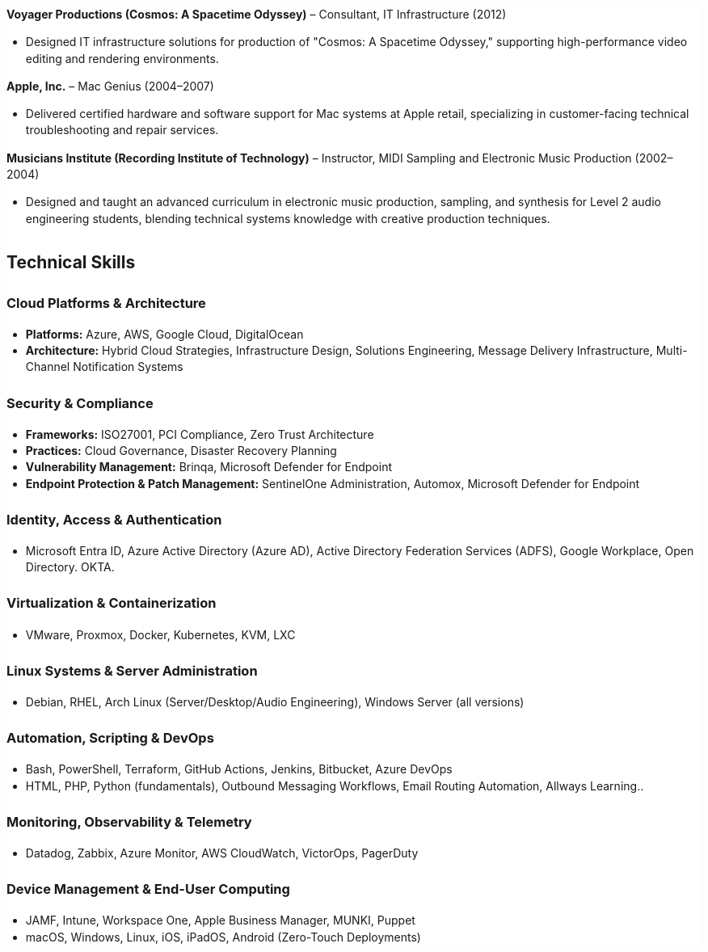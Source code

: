 **Voyager Productions (Cosmos: A Spacetime Odyssey)** – Consultant, IT Infrastructure (2012)  
- Designed IT infrastructure solutions for production of "Cosmos: A Spacetime Odyssey," supporting high-performance video editing and rendering environments.

**Apple, Inc.** – Mac Genius (2004–2007)  
- Delivered certified hardware and software support for Mac systems at Apple retail, specializing in customer-facing technical troubleshooting and repair services.

**Musicians Institute (Recording Institute of Technology)** – Instructor, MIDI Sampling and Electronic Music Production (2002–2004)  
- Designed and taught an advanced curriculum in electronic music production, sampling, and synthesis for Level 2 audio engineering students, blending technical systems knowledge with creative production techniques.

## Technical Skills

### Cloud Platforms & Architecture
- **Platforms:** Azure, AWS, Google Cloud, DigitalOcean
- **Architecture:** Hybrid Cloud Strategies, Infrastructure Design, Solutions Engineering, Message Delivery Infrastructure, Multi-Channel Notification Systems

### Security & Compliance
- **Frameworks:** ISO27001, PCI Compliance, Zero Trust Architecture
- **Practices:** Cloud Governance, Disaster Recovery Planning
- **Vulnerability Management:** Brinqa, Microsoft Defender for Endpoint
- **Endpoint Protection & Patch Management:** SentinelOne Administration, Automox, Microsoft Defender for Endpoint

### Identity, Access & Authentication
- Microsoft Entra ID, Azure Active Directory (Azure AD), Active Directory Federation Services (ADFS), Google Workplace, Open Directory. OKTA.

### Virtualization & Containerization
- VMware, Proxmox, Docker, Kubernetes, KVM, LXC

### Linux Systems & Server Administration
- Debian, RHEL, Arch Linux (Server/Desktop/Audio Engineering), Windows Server (all versions)

### Automation, Scripting & DevOps
- Bash, PowerShell, Terraform, GitHub Actions, Jenkins, Bitbucket, Azure DevOps
- HTML, PHP, Python (fundamentals), Outbound Messaging Workflows, Email Routing Automation, Allways Learning..

### Monitoring, Observability & Telemetry
- Datadog, Zabbix, Azure Monitor, AWS CloudWatch, VictorOps, PagerDuty

### Device Management & End-User Computing
- JAMF, Intune, Workspace One, Apple Business Manager, MUNKI, Puppet
- macOS, Windows, Linux, iOS, iPadOS, Android (Zero-Touch Deployments)
